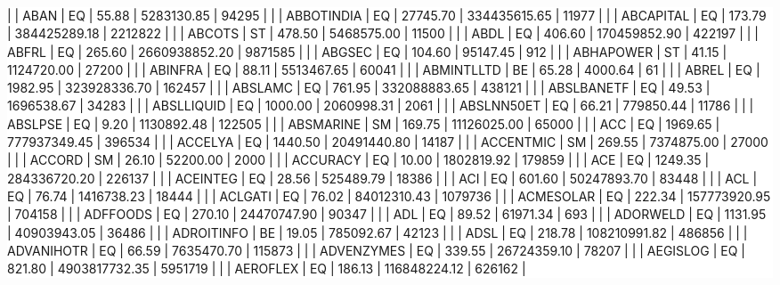 |  | ABAN | EQ | 55.88 | 5283130.85 | 94295 |
|  | ABBOTINDIA | EQ | 27745.70 | 334435615.65 | 11977 |
|  | ABCAPITAL | EQ | 173.79 | 384425289.18 | 2212822 |
|  | ABCOTS | ST | 478.50 | 5468575.00 | 11500 |
|  | ABDL | EQ | 406.60 | 170459852.90 | 422197 |
|  | ABFRL | EQ | 265.60 | 2660938852.20 | 9871585 |
|  | ABGSEC | EQ | 104.60 | 95147.45 | 912 |
|  | ABHAPOWER | ST | 41.15 | 1124720.00 | 27200 |
|  | ABINFRA | EQ | 88.11 | 5513467.65 | 60041 |
|  | ABMINTLLTD | BE | 65.28 | 4000.64 | 61 |
|  | ABREL | EQ | 1982.95 | 323928336.70 | 162457 |
|  | ABSLAMC | EQ | 761.95 | 332088883.65 | 438121 |
|  | ABSLBANETF | EQ | 49.53 | 1696538.67 | 34283 |
|  | ABSLLIQUID | EQ | 1000.00 | 2060998.31 | 2061 |
|  | ABSLNN50ET | EQ | 66.21 | 779850.44 | 11786 |
|  | ABSLPSE | EQ | 9.20 | 1130892.48 | 122505 |
|  | ABSMARINE | SM | 169.75 | 11126025.00 | 65000 |
|  | ACC | EQ | 1969.65 | 777937349.45 | 396534 |
|  | ACCELYA | EQ | 1440.50 | 20491440.80 | 14187 |
|  | ACCENTMIC | SM | 269.55 | 7374875.00 | 27000 |
|  | ACCORD | SM | 26.10 | 52200.00 | 2000 |
|  | ACCURACY | EQ | 10.00 | 1802819.92 | 179859 |
|  | ACE | EQ | 1249.35 | 284336720.20 | 226137 |
|  | ACEINTEG | EQ | 28.56 | 525489.79 | 18386 |
|  | ACI | EQ | 601.60 | 50247893.70 | 83448 |
|  | ACL | EQ | 76.74 | 1416738.23 | 18444 |
|  | ACLGATI | EQ | 76.02 | 84012310.43 | 1079736 |
|  | ACMESOLAR | EQ | 222.34 | 157773920.95 | 704158 |
|  | ADFFOODS | EQ | 270.10 | 24470747.90 | 90347 |
|  | ADL | EQ | 89.52 | 61971.34 | 693 |
|  | ADORWELD | EQ | 1131.95 | 40903943.05 | 36486 |
|  | ADROITINFO | BE | 19.05 | 785092.67 | 42123 |
|  | ADSL | EQ | 218.78 | 108210991.82 | 486856 |
|  | ADVANIHOTR | EQ | 66.59 | 7635470.70 | 115873 |
|  | ADVENZYMES | EQ | 339.55 | 26724359.10 | 78207 |
|  | AEGISLOG | EQ | 821.80 | 4903817732.35 | 5951719 |
|  | AEROFLEX | EQ | 186.13 | 116848224.12 | 626162 |